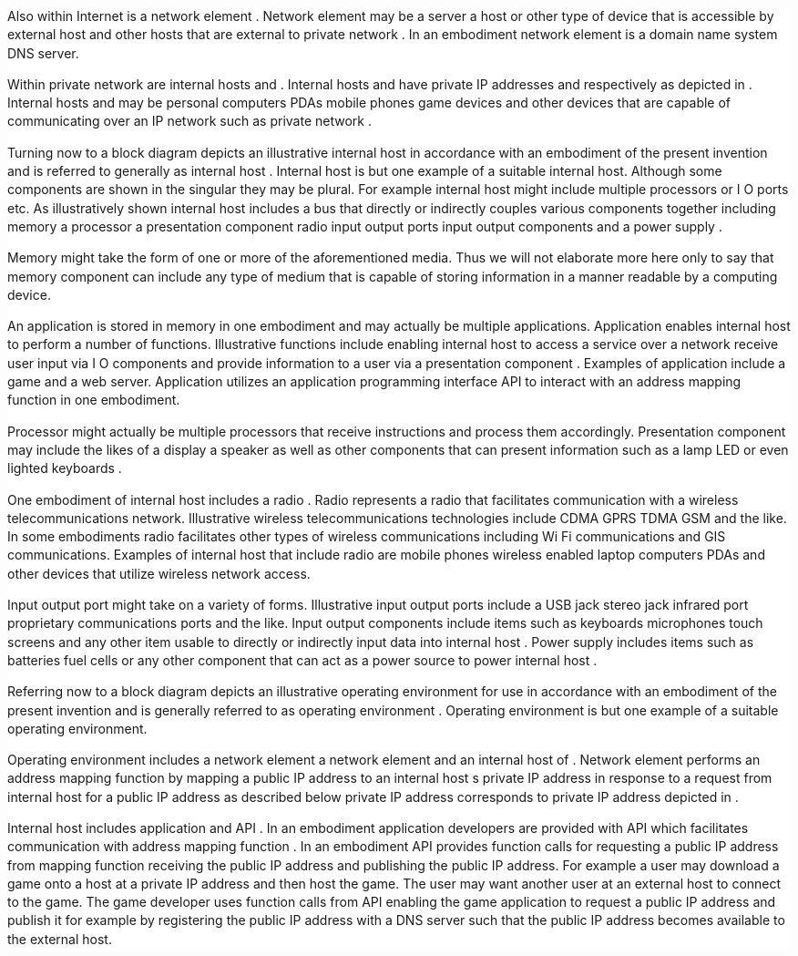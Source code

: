 Also within Internet is a network element . Network element may be a server a host or other type of device that is accessible by external host and other hosts that are external to private network . In an embodiment network element is a domain name system DNS server.

Within private network are internal hosts and . Internal hosts and have private IP addresses and respectively as depicted in . Internal hosts and may be personal computers PDAs mobile phones game devices and other devices that are capable of communicating over an IP network such as private network .

Turning now to a block diagram depicts an illustrative internal host in accordance with an embodiment of the present invention and is referred to generally as internal host . Internal host is but one example of a suitable internal host. Although some components are shown in the singular they may be plural. For example internal host might include multiple processors or I O ports etc. As illustratively shown internal host includes a bus that directly or indirectly couples various components together including memory a processor a presentation component radio input output ports input output components and a power supply .

Memory might take the form of one or more of the aforementioned media. Thus we will not elaborate more here only to say that memory component can include any type of medium that is capable of storing information in a manner readable by a computing device.

An application is stored in memory in one embodiment and may actually be multiple applications. Application enables internal host to perform a number of functions. Illustrative functions include enabling internal host to access a service over a network receive user input via I O components and provide information to a user via a presentation component . Examples of application include a game and a web server. Application utilizes an application programming interface API to interact with an address mapping function in one embodiment.

Processor might actually be multiple processors that receive instructions and process them accordingly. Presentation component may include the likes of a display a speaker as well as other components that can present information such as a lamp LED or even lighted keyboards .

One embodiment of internal host includes a radio . Radio represents a radio that facilitates communication with a wireless telecommunications network. Illustrative wireless telecommunications technologies include CDMA GPRS TDMA GSM and the like. In some embodiments radio facilitates other types of wireless communications including Wi Fi communications and GIS communications. Examples of internal host that include radio are mobile phones wireless enabled laptop computers PDAs and other devices that utilize wireless network access.

Input output port might take on a variety of forms. Illustrative input output ports include a USB jack stereo jack infrared port proprietary communications ports and the like. Input output components include items such as keyboards microphones touch screens and any other item usable to directly or indirectly input data into internal host . Power supply includes items such as batteries fuel cells or any other component that can act as a power source to power internal host .

Referring now to a block diagram depicts an illustrative operating environment for use in accordance with an embodiment of the present invention and is generally referred to as operating environment . Operating environment is but one example of a suitable operating environment.

Operating environment includes a network element a network element and an internal host of . Network element performs an address mapping function by mapping a public IP address to an internal host s private IP address in response to a request from internal host for a public IP address as described below private IP address corresponds to private IP address depicted in .

Internal host includes application and API . In an embodiment application developers are provided with API which facilitates communication with address mapping function . In an embodiment API provides function calls for requesting a public IP address from mapping function receiving the public IP address and publishing the public IP address. For example a user may download a game onto a host at a private IP address and then host the game. The user may want another user at an external host to connect to the game. The game developer uses function calls from API enabling the game application to request a public IP address and publish it for example by registering the public IP address with a DNS server such that the public IP address becomes available to the external host.
